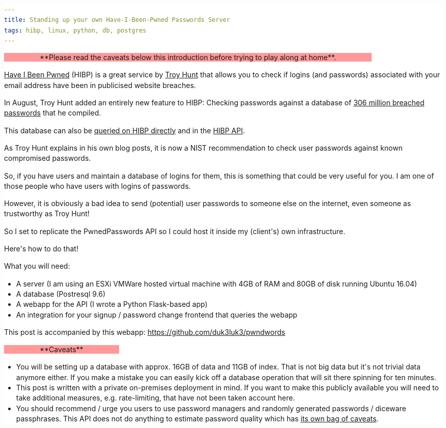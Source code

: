 ```yaml
---
title: Standing up your own Have-I-Been-Pwned Passwords Server
tags: hibp, linux, python, db, postgres
---
```


<span style="background-color: #FF9999; padding-left: 5em; padding-right: 5em;">
**Please read the caveats below this introduction before trying to play along at home**.
</span>

[Have I Been Pwned](https://haveibeenpwned.com/) (HIBP) is a great service by [Troy Hunt](https://troyhunt.com/) that allows you to check if logins (and passwords) associated with your email address have been in publicised website breaches.

In August, Troy Hunt added an entirely new feature to HIBP: Checking passwords against a database of [306 million breached passwords](https://www.troyhunt.com/introducing-306-million-freely-downloadable-pwned-passwords/) that he compiled.

This database can also be [queried on HIBP directly](https://haveibeenpwned.com/Passwords) and in the [HIBP API](https://haveibeenpwned.com/API/v2#PwnedPasswords).

As Troy Hunt explains in his own blog posts, it is now a NIST recommendation to check user passwords against known compromised passwords.

So, if you have users and maintain a database of logins for them, this is something that could be very useful for you. I am one of those people who have users with logins of passwords.

However, it is obviously a bad idea to send (potential) user passwords to someone else on the internet, even someone as trustworthy as Troy Hunt!

So I set to replicate the PwnedPasswords API so I could host it inside my (client's) own infrastructure.

Here's how to do that!

What you will need:

* A server (I am using an ESXi VMWare hosted virtual machine with 4GB of RAM and 80GB of disk running Ubuntu 16.04)
* A database (Postresql 9.6)
* A webapp for the API (I wrote a Python Flask-based app)
* An integration for your signup / password change frontend that queries the webapp

This post is accompanied by this webapp: https://github.com/duk3luk3/pwndwords

<span style="background-color: #FF9999; padding-left: 5em; padding-right: 5em;">
**Caveats**
</span>

* You will be setting up a database with approx. 16GB of data and 11GB of index. That is not big data but it's not trivial data anymore either. If you make a mistake you can easily kick off a database operation that will sit there spinning for ten minutes.
* This post is written with a private on-premises deployment in mind. If you want to make this publicly available you will need to take additional measures, e.g. rate-limiting, that have not been taken account here.
* You should recommend / urge you users to use password managers and randomly generated passwords / diceware passphrases. This API does not do anything to estimate password quality which has [its own bag of caveats](https://nakedsecurity.sophos.com/2015/03/02/why-you-cant-trust-password-strength-meters/).
